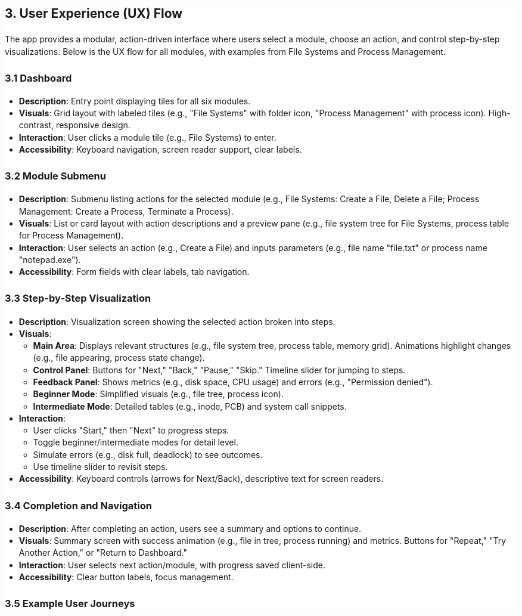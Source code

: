 ## 3. User Experience (UX) Flow

The app provides a modular, action-driven interface where users select a module, choose an action, and control step-by-step visualizations. Below is the UX flow for all modules, with examples from File Systems and Process Management.

### 3.1 Dashboard

- **Description**: Entry point displaying tiles for all six modules.
- **Visuals**: Grid layout with labeled tiles (e.g., "File Systems" with folder icon, "Process Management" with process icon). High-contrast, responsive design.
- **Interaction**: User clicks a module tile (e.g., File Systems) to enter.
- **Accessibility**: Keyboard navigation, screen reader support, clear labels.

### 3.2 Module Submenu

- **Description**: Submenu listing actions for the selected module (e.g., File Systems: Create a File, Delete a File; Process Management: Create a Process, Terminate a Process).
- **Visuals**: List or card layout with action descriptions and a preview pane (e.g., file system tree for File Systems, process table for Process Management).
- **Interaction**: User selects an action (e.g., Create a File) and inputs parameters (e.g., file name "file.txt" or process name "notepad.exe").
- **Accessibility**: Form fields with clear labels, tab navigation.

### 3.3 Step-by-Step Visualization

- **Description**: Visualization screen showing the selected action broken into steps.
- **Visuals**:
    - **Main Area**: Displays relevant structures (e.g., file system tree, process table, memory grid). Animations highlight changes (e.g., file appearing, process state change).
    - **Control Panel**: Buttons for "Next," "Back," "Pause," "Skip." Timeline slider for jumping to steps.
    - **Feedback Panel**: Shows metrics (e.g., disk space, CPU usage) and errors (e.g., "Permission denied").
    - **Beginner Mode**: Simplified visuals (e.g., file tree, process icon).
    - **Intermediate Mode**: Detailed tables (e.g., inode, PCB) and system call snippets.
- **Interaction**:
    - User clicks "Start," then "Next" to progress steps.
    - Toggle beginner/intermediate modes for detail level.
    - Simulate errors (e.g., disk full, deadlock) to see outcomes.
    - Use timeline slider to revisit steps.
- **Accessibility**: Keyboard controls (arrows for Next/Back), descriptive text for screen readers.

### 3.4 Completion and Navigation

- **Description**: After completing an action, users see a summary and options to continue.
- **Visuals**: Summary screen with success animation (e.g., file in tree, process running) and metrics. Buttons for "Repeat," "Try Another Action," or "Return to Dashboard."
- **Interaction**: User selects next action/module, with progress saved client-side.
- **Accessibility**: Clear button labels, focus management.

### 3.5 Example User Journeys
